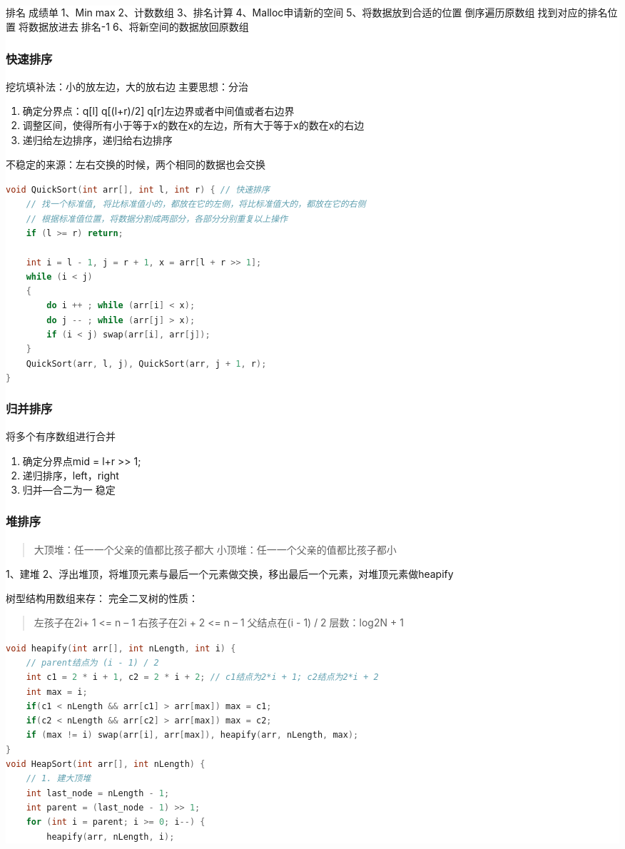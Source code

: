 排名 成绩单
1、Min max
2、计数数组
3、排名计算
4、Malloc申请新的空间
5、将数据放到合适的位置 倒序遍历原数组 找到对应的排名位置 将数据放进去 排名-1
6、将新空间的数据放回原数组

### 快速排序
挖坑填补法：小的放左边，大的放右边
主要思想：分治

1.	确定分界点：q[l] q[(l+r)/2] q[r]左边界或者中间值或者右边界
2.	调整区间，使得所有小于等于x的数在x的左边，所有大于等于x的数在x的右边
3.	递归给左边排序，递归给右边排序

不稳定的来源：左右交换的时候，两个相同的数据也会交换

```C++
void QuickSort(int arr[], int l, int r) { // 快速排序
    // 找一个标准值, 将比标准值小的，都放在它的左侧，将比标准值大的，都放在它的右侧
    // 根据标准值位置，将数据分割成两部分，各部分分别重复以上操作
    if (l >= r) return;

    int i = l - 1, j = r + 1, x = arr[l + r >> 1];
    while (i < j)
    {
        do i ++ ; while (arr[i] < x);
        do j -- ; while (arr[j] > x);
        if (i < j) swap(arr[i], arr[j]);
    }
    QuickSort(arr, l, j), QuickSort(arr, j + 1, r);
}
```

### 归并排序
将多个有序数组进行合并
1.	确定分界点mid = l+r >> 1;
2.	递归排序，left，right
3.	归并—合二为一
稳定

### 堆排序
> 大顶堆：任一一个父亲的值都比孩子都大   小顶堆：任一一个父亲的值都比孩子都小

1、建堆 
2、浮出堆顶，将堆顶元素与最后一个元素做交换，移出最后一个元素，对堆顶元素做heapify

树型结构用数组来存：  完全二叉树的性质：

>  左孩子在2i+ 1 <= n – 1  右孩子在2i + 2 <= n – 1  父结点在(i - 1) / 2   层数：log2N + 1

```C++
void heapify(int arr[], int nLength, int i) {
    // parent结点为 (i - 1) / 2
    int c1 = 2 * i + 1, c2 = 2 * i + 2; // c1结点为2*i + 1; c2结点为2*i + 2
    int max = i;
    if(c1 < nLength && arr[c1] > arr[max]) max = c1;
    if(c2 < nLength && arr[c2] > arr[max]) max = c2;
    if (max != i) swap(arr[i], arr[max]), heapify(arr, nLength, max);
}
void HeapSort(int arr[], int nLength) {
    // 1. 建大顶堆
    int last_node = nLength - 1;
    int parent = (last_node - 1) >> 1;
    for (int i = parent; i >= 0; i--) {
        heapify(arr, nLength, i);
```